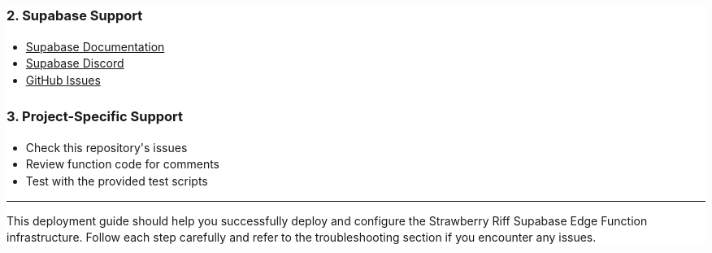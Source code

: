 ### 2. Supabase Support

- [Supabase Documentation](https://supabase.com/docs)
- [Supabase Discord](https://discord.supabase.com)
- [GitHub Issues](https://github.com/supabase/supabase/issues)

### 3. Project-Specific Support

- Check this repository's issues
- Review function code for comments
- Test with the provided test scripts

---

This deployment guide should help you successfully deploy and configure the Strawberry Riff Supabase Edge Function infrastructure. Follow each step carefully and refer to the troubleshooting section if you encounter any issues.
